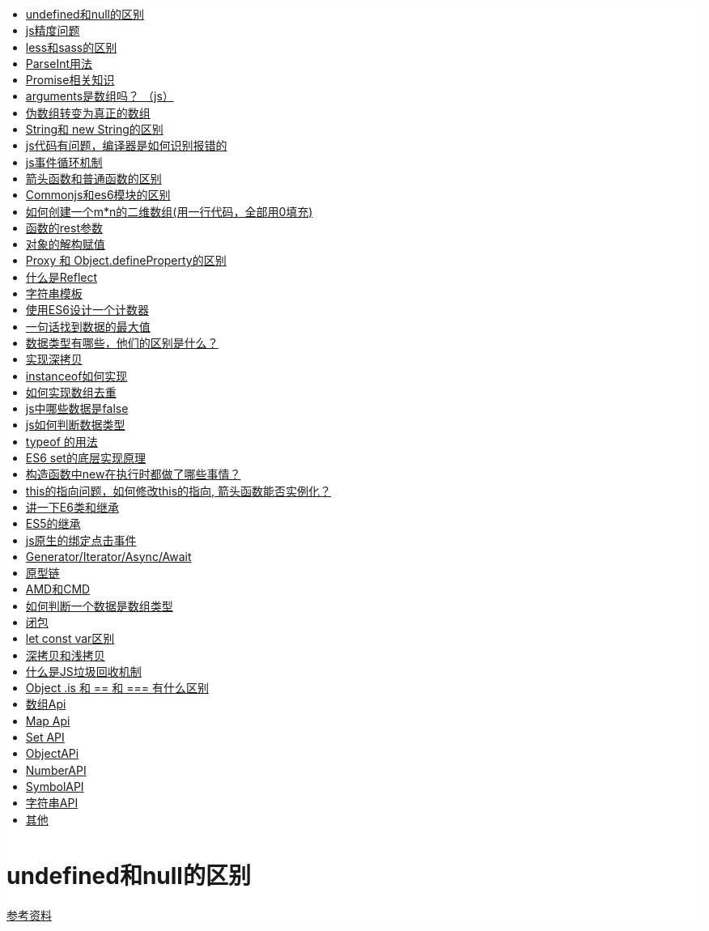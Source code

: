 - [undefined和null的区别](#undefined和null的区别)
- [js精度问题](#js精度问题)
- [less和sass的区别](#less和sass的区别)
- [ParseInt用法](#parseint用法)
- [Promise相关知识](#promise相关知识)
- [arguments是数组吗？ （js）](#arguments是数组吗-js)
- [伪数组转变为真正的数组](#伪数组转变为真正的数组)
- [String和 new String的区别](#string和-new-string的区别)
- [js代码有问题，编译器是如何识别报错的](#js代码有问题编译器是如何识别报错的)
- [js事件循环机制](#js事件循环机制)
- [箭头函数和普通函数的区别](#箭头函数和普通函数的区别)
- [Commonjs和es6模块的区别](#commonjs和es6模块的区别)
- [如何创建一个m*n的二维数组(用一行代码，全部用0填充)](#如何创建一个mn的二维数组用一行代码全部用0填充)
- [函数的rest参数](#函数的rest参数)
- [对象的解构赋值](#对象的解构赋值)
- [Proxy 和 Object.defineProperty的区别](#proxy-和-objectdefineproperty的区别)
- [什么是Reflect](#什么是reflect)
- [字符串模板](#字符串模板)
- [使用ES6设计一个计数器](#使用es6设计一个计数器)
- [一句话找到数据的最大值](#一句话找到数据的最大值)
- [数据类型有哪些，他们的区别是什么？](#数据类型有哪些他们的区别是什么)
- [实现深拷贝](#实现深拷贝)
- [instanceof如何实现](#instanceof如何实现)
- [如何实现数组去重](#如何实现数组去重)
- [js中哪些数据是false](#js中哪些数据是false)
- [js如何判断数据类型](#js如何判断数据类型)
- [typeof 的用法](#typeof-的用法)
- [ES6 set的底层实现原理](#es6-set的底层实现原理)
- [构造函数中new在执行时都做了哪些事情？](#构造函数中new在执行时都做了哪些事情)
- [this的指向问题，如何修改this的指向, 箭头函数能否实例化？](#this的指向问题如何修改this的指向-箭头函数能否实例化)
- [讲一下E6类和继承](#讲一下e6类和继承)
- [ES5的继承](#es5的继承)
- [js原生的绑定点击事件](#js原生的绑定点击事件)
- [Generator/Iterator/Async/Await](#generatoriteratorasyncawait)
- [原型链](#原型链)
- [AMD和CMD](#amd和cmd)
- [如何判断一个数据是数组类型](#如何判断一个数据是数组类型)
- [闭包](#闭包)
- [let const var区别](#let-const-var区别)
- [深拷贝和浅拷贝](#深拷贝和浅拷贝)
- [什么是JS垃圾回收机制](#什么是js垃圾回收机制)
- [Object .is 和 == 和 === 有什么区别](#object-is-和--和--有什么区别)
- [数组Api](#数组api)
- [Map Api](#map-api)
- [Set API](#set-api)
- [ObjectAPi](#objectapi)
- [NumberAPI](#numberapi)
- [SymbolAPI](#symbolapi)
- [字符串API](#字符串api)
- [其他](#其他)
# undefined和null的区别
[参考资料](https://blog.csdn.net/m0_47135993/article/details/119800231)
